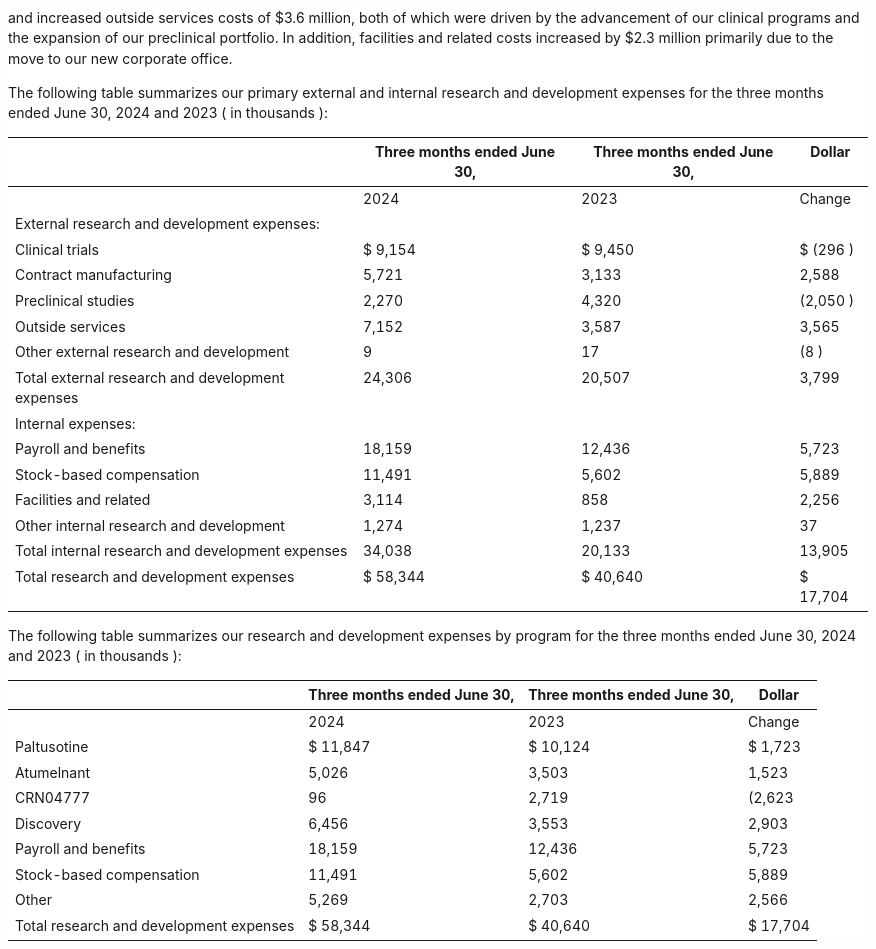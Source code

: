 and increased outside services costs of $3.6 million, both of which were driven by the advancement of our clinical programs and the expansion of our preclinical portfolio. In addition, facilities and related costs increased by $2.3 million primarily due to the move to our new corporate office.

The following table summarizes our primary external and internal research and development expenses for the three months ended June 30, 2024 and 2023 ( in thousands ):

|                                                  | Three months ended June 30,   | Three months ended June 30,   | Dollar   |
|--------------------------------------------------|-------------------------------|-------------------------------|----------|
|                                                  | 2024                          | 2023                          | Change   |
| External research and development expenses:      |                               |                               |          |
| Clinical trials                                  | $ 9,154                       | $ 9,450                       | $ (296 ) |
| Contract manufacturing                           | 5,721                         | 3,133                         | 2,588    |
| Preclinical studies                              | 2,270                         | 4,320                         | (2,050 ) |
| Outside services                                 | 7,152                         | 3,587                         | 3,565    |
| Other external research and development          | 9                             | 17                            | (8 )     |
| Total external research and development expenses | 24,306                        | 20,507                        | 3,799    |
| Internal expenses:                               |                               |                               |          |
| Payroll and benefits                             | 18,159                        | 12,436                        | 5,723    |
| Stock-based compensation                         | 11,491                        | 5,602                         | 5,889    |
| Facilities and related                           | 3,114                         | 858                           | 2,256    |
| Other internal research and development          | 1,274                         | 1,237                         | 37       |
| Total internal research and development expenses | 34,038                        | 20,133                        | 13,905   |
| Total research and development expenses          | $ 58,344                      | $ 40,640                      | $ 17,704 |

The following table summarizes our research and development expenses by program for the three months ended June 30, 2024 and 2023 ( in thousands ):

|                                         | Three months ended June 30,   | Three months ended June 30,   | Dollar   |
|-----------------------------------------|-------------------------------|-------------------------------|----------|
|                                         | 2024                          | 2023                          | Change   |
| Paltusotine                             | $ 11,847                      | $ 10,124                      | $ 1,723  |
| Atumelnant                              | 5,026                         | 3,503                         | 1,523    |
| CRN04777                                | 96                            | 2,719                         | (2,623   |
| Discovery                               | 6,456                         | 3,553                         | 2,903    |
| Payroll and benefits                    | 18,159                        | 12,436                        | 5,723    |
| Stock-based compensation                | 11,491                        | 5,602                         | 5,889    |
| Other                                   | 5,269                         | 2,703                         | 2,566    |
| Total research and development expenses | $ 58,344                      | $ 40,640                      | $ 17,704 |
